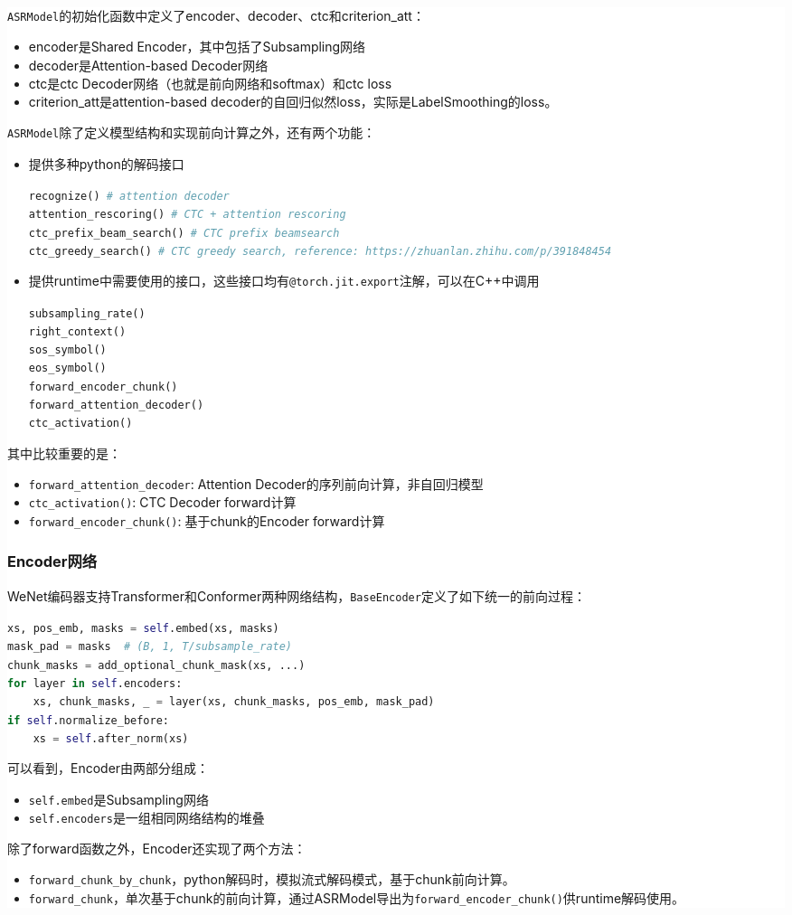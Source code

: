 `ASRModel`的初始化函数中定义了encoder、decoder、ctc和criterion_att：

- encoder是Shared Encoder，其中包括了Subsampling网络
- decoder是Attention-based Decoder网络
- ctc是ctc Decoder网络（也就是前向网络和softmax）和ctc loss
- criterion_att是attention-based decoder的自回归似然loss，实际是LabelSmoothing的loss。

`ASRModel`除了定义模型结构和实现前向计算之外，还有两个功能：

- 提供多种python的解码接口

    ```python
    recognize() # attention decoder
    attention_rescoring() # CTC + attention rescoring
    ctc_prefix_beam_search() # CTC prefix beamsearch
    ctc_greedy_search() # CTC greedy search, reference: https://zhuanlan.zhihu.com/p/391848454
    ```

- 提供runtime中需要使用的接口，这些接口均有`@torch.jit.export`注解，可以在C++中调用
    ```python
    subsampling_rate()
    right_context()
    sos_symbol()
    eos_symbol()
    forward_encoder_chunk()
    forward_attention_decoder()
    ctc_activation()
    ```
    
其中比较重要的是：

- `forward_attention_decoder`: Attention Decoder的序列前向计算，非自回归模型
- `ctc_activation()`: CTC Decoder forward计算
- `forward_encoder_chunk()`: 基于chunk的Encoder forward计算

### Encoder网络

WeNet编码器支持Transformer和Conformer两种网络结构，`BaseEncoder`定义了如下统一的前向过程：

```python
xs, pos_emb, masks = self.embed(xs, masks)
mask_pad = masks  # (B, 1, T/subsample_rate)
chunk_masks = add_optional_chunk_mask(xs, ...)
for layer in self.encoders:
    xs, chunk_masks, _ = layer(xs, chunk_masks, pos_emb, mask_pad)
if self.normalize_before:
    xs = self.after_norm(xs)
```

可以看到，Encoder由两部分组成：

- `self.embed`是Subsampling网络
- `self.encoders`是一组相同网络结构的堆叠

除了forward函数之外，Encoder还实现了两个方法：

- `forward_chunk_by_chunk`，python解码时，模拟流式解码模式，基于chunk前向计算。
- `forward_chunk`，单次基于chunk的前向计算，通过ASRModel导出为`forward_encoder_chunk()`供runtime解码使用。
